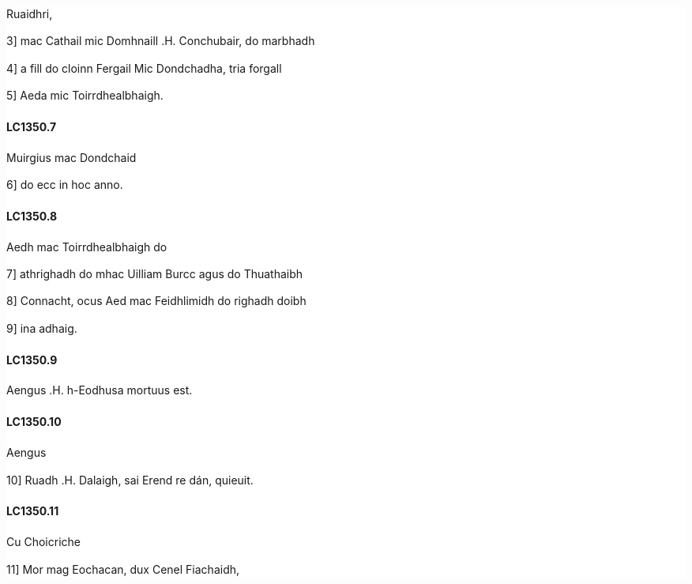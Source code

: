 
Ruaidhri,

  
3] 
mac Cathail mic Domhnaill .H. Conchubair, do marbhadh

  
4] 
a fill do cloinn Fergail Mic Dondchadha, tria forgall

  
5] 
Aeda mic Toirrdhealbhaigh.


#### LC1350.7


Muirgius mac Dondchaid

  
6] 
do ecc in hoc anno.


#### LC1350.8


Aedh mac Toirrdhealbhaigh do

  
7] 
athrighadh do mhac Uilliam Burcc agus do Thuathaibh

  
8] 
Connacht, ocus Aed mac Feidhlimidh do righadh doibh

  
9] 
ina adhaig.


#### LC1350.9


Aengus .H. h-Eodhusa mortuus est.


#### LC1350.10


Aengus

  
10] 
Ruadh .H. Dalaigh, sai Erend re dán, quieuit.


#### LC1350.11


Cu Choicriche

  
11] 
Mor mag Eochacan, dux Cenel Fiachaidh,
